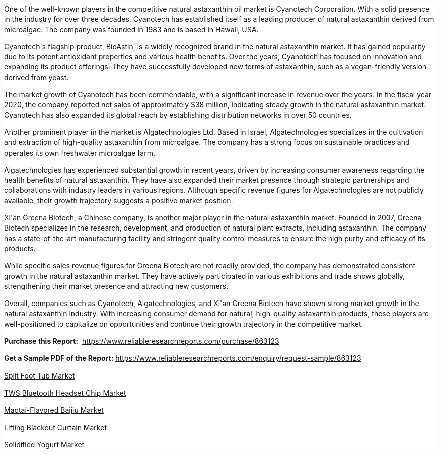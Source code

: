 <p><p>One of the well-known players in the competitive natural astaxanthin oil market is Cyanotech Corporation. With a solid presence in the industry for over three decades, Cyanotech has established itself as a leading producer of natural astaxanthin derived from microalgae. The company was founded in 1983 and is based in Hawaii, USA. </p><p>Cyanotech's flagship product, BioAstin, is a widely recognized brand in the natural astaxanthin market. It has gained popularity due to its potent antioxidant properties and various health benefits. Over the years, Cyanotech has focused on innovation and expanding its product offerings. They have successfully developed new forms of astaxanthin, such as a vegan-friendly version derived from yeast.</p><p>The market growth of Cyanotech has been commendable, with a significant increase in revenue over the years. In the fiscal year 2020, the company reported net sales of approximately $38 million, indicating steady growth in the natural astaxanthin market. Cyanotech has also expanded its global reach by establishing distribution networks in over 50 countries.</p><p>Another prominent player in the market is Algatechnologies Ltd. Based in Israel, Algatechnologies specializes in the cultivation and extraction of high-quality astaxanthin from microalgae. The company has a strong focus on sustainable practices and operates its own freshwater microalgae farm.</p><p>Algatechnologies has experienced substantial growth in recent years, driven by increasing consumer awareness regarding the health benefits of natural astaxanthin. They have also expanded their market presence through strategic partnerships and collaborations with industry leaders in various regions. Although specific revenue figures for Algatechnologies are not publicly available, their growth trajectory suggests a positive market position.</p><p>Xi'an Greena Biotech, a Chinese company, is another major player in the natural astaxanthin market. Founded in 2007, Greena Biotech specializes in the research, development, and production of natural plant extracts, including astaxanthin. The company has a state-of-the-art manufacturing facility and stringent quality control measures to ensure the high purity and efficacy of its products.</p><p>While specific sales revenue figures for Greena Biotech are not readily provided, the company has demonstrated consistent growth in the natural astaxanthin market. They have actively participated in various exhibitions and trade shows globally, strengthening their market presence and attracting new customers.</p><p>Overall, companies such as Cyanotech, Algatechnologies, and Xi'an Greena Biotech have shown strong market growth in the natural astaxanthin industry. With increasing consumer demand for natural, high-quality astaxanthin products, these players are well-positioned to capitalize on opportunities and continue their growth trajectory in the competitive market.</p></p>
<p><strong>Purchase this Report:</strong>&nbsp;&nbsp;<a href="https://www.reliableresearchreports.com/purchase/863123">https://www.reliableresearchreports.com/purchase/863123</a></p>
<p></p>
<p><strong>Get a Sample PDF of the Report:</strong>&nbsp;<a href="https://www.reliableresearchreports.com/enquiry/request-sample/863123">https://www.reliableresearchreports.com/enquiry/request-sample/863123</a></p>
<p><p><a href="https://medium.com/@reportprime05/split-foot-tub-market-insight-market-trends-growth-forecasted-from-2023-to-2030-6999346899e1">Split Foot Tub Market</a></p><p><a href="https://medium.com/@lavernacole2023/tws-bluetooth-headset-chip-market-analysis-its-cagr-market-segmentation-and-global-industry-116ff99189ad">TWS Bluetooth Headset Chip Market</a></p><p><a href="https://medium.com/@raymondgray765/maotai-flavored-baijiu-market-insights-into-market-cagr-market-trends-and-growth-strategies-25a9356c0f9d">Maotai-Flavored Baijiu Market</a></p><p><a href="https://medium.com/@sheetal.reportprime/lifting-blackout-curtain-market-trends-forecast-and-competitive-analysis-to-2030-293f0d094a0e">Lifting Blackout Curtain Market</a></p><p><a href="https://medium.com/@jamesday5g/solidified-yogurt-market-size-reveals-the-best-marketing-channels-in-global-industry-c4800ec7f6ee">Solidified Yogurt Market</a></p></p>